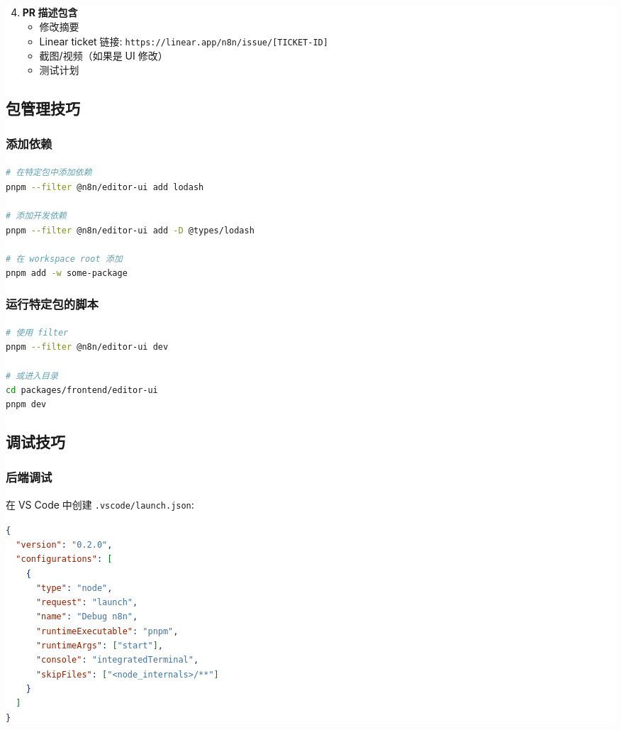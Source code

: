 4. **PR 描述包含**
   - 修改摘要
   - Linear ticket 链接: `https://linear.app/n8n/issue/[TICKET-ID]`
   - 截图/视频（如果是 UI 修改）
   - 测试计划

## 包管理技巧

### 添加依赖

```bash
# 在特定包中添加依赖
pnpm --filter @n8n/editor-ui add lodash

# 添加开发依赖
pnpm --filter @n8n/editor-ui add -D @types/lodash

# 在 workspace root 添加
pnpm add -w some-package
```

### 运行特定包的脚本

```bash
# 使用 filter
pnpm --filter @n8n/editor-ui dev

# 或进入目录
cd packages/frontend/editor-ui
pnpm dev
```

## 调试技巧

### 后端调试

在 VS Code 中创建 `.vscode/launch.json`:

```json
{
  "version": "0.2.0",
  "configurations": [
    {
      "type": "node",
      "request": "launch",
      "name": "Debug n8n",
      "runtimeExecutable": "pnpm",
      "runtimeArgs": ["start"],
      "console": "integratedTerminal",
      "skipFiles": ["<node_internals>/**"]
    }
  ]
}
```
